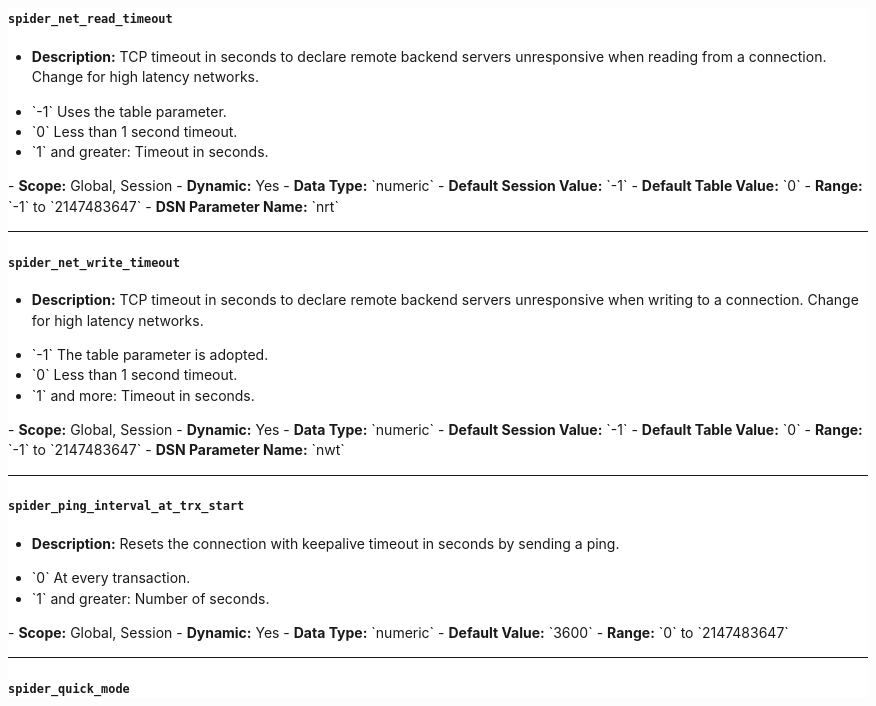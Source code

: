 
#### `spider_net_read_timeout`

- <strong>Description:</strong> TCP timeout in seconds to declare remote backend servers unresponsive when reading from a connection.  Change for high latency networks.
<ul start="1"><li>`-1` Uses the table parameter. 
</li><li>`0` Less than 1 second timeout.
</li><li>`1` and greater: Timeout in seconds.
</li></ul>
- <strong>Scope:</strong> Global, Session
- <strong>Dynamic:</strong> Yes
- <strong>Data Type:</strong> `numeric`
- <strong>Default Session Value:</strong> `-1`
- <strong>Default Table Value:</strong> `0`
- <strong>Range:</strong> `-1` to `2147483647`
- <strong>DSN Parameter Name:</strong> `nrt`

---

#### `spider_net_write_timeout`

- <strong>Description:</strong> TCP timeout in seconds to declare remote backend servers unresponsive when writing to a connection.  Change for high latency networks.
<ul start="1"><li>`-1` The table parameter is adopted.
</li><li>`0` Less than 1 second timeout.
</li><li>`1` and more: Timeout in seconds.
</li></ul>
- <strong>Scope:</strong> Global, Session
- <strong>Dynamic:</strong> Yes
- <strong>Data Type:</strong> `numeric`
- <strong>Default Session Value:</strong> `-1`
- <strong>Default Table Value:</strong> `0`
- <strong>Range:</strong> `-1` to `2147483647`
- <strong>DSN Parameter Name:</strong> `nwt`

---

#### `spider_ping_interval_at_trx_start`

- <strong>Description:</strong> Resets the connection with keepalive timeout in seconds by sending a ping. 
<ul start="1"><li>`0` At every transaction.
</li><li>`1` and greater: Number of seconds.
</li></ul>
- <strong>Scope:</strong> Global, Session
- <strong>Dynamic:</strong> Yes
- <strong>Data Type:</strong> `numeric`
- <strong>Default Value:</strong> `3600`
- <strong>Range:</strong> `0` to `2147483647`

---

#### `spider_quick_mode`
